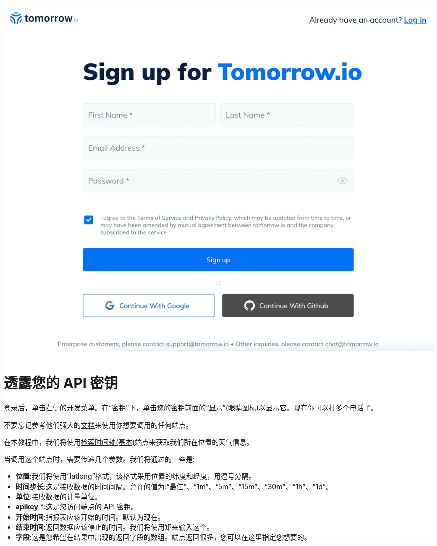 ![](img/f88e4a7277caca99969a83e96f8655f4.png)

# 透露您的 API 密钥

登录后，单击左侧的开发菜单。在“密钥”下，单击您的密钥前面的“显示”(眼睛图标)以显示它。现在你可以打多个电话了。

不要忘记参考他们强大的[文档](https://docs.tomorrow.io/reference/welcome)来使用你想要调用的任何端点。

在本教程中，我们将使用[检索时间轴(基本)](https://docs.tomorrow.io/reference/get-timelines)端点来获取我们所在位置的天气信息。

当调用这个端点时，需要传递几个参数。我们将通过的一些是:

*   **位置**:我们将使用“latlong”格式，该格式采用位置的纬度和经度，用逗号分隔。
*   **时间步长**:这是接收数据的时间间隔。允许的值为:“最佳”、“1m”、“5m”、“15m”、“30m”、“1h”、“1d”。
*   **单位**:接收数据的计量单位。
*   **apikey** *:这是您访问端点的 API 密钥。
*   **开始时间**:指报表应该开始的时间。默认为现在。
*   **结束时间**:返回数据应该停止的时间。我们将使用矩来输入这个。
*   **字段**:这是您希望在结果中出现的返回字段的数组。端点返回很多，您可以在这里指定您想要的。
